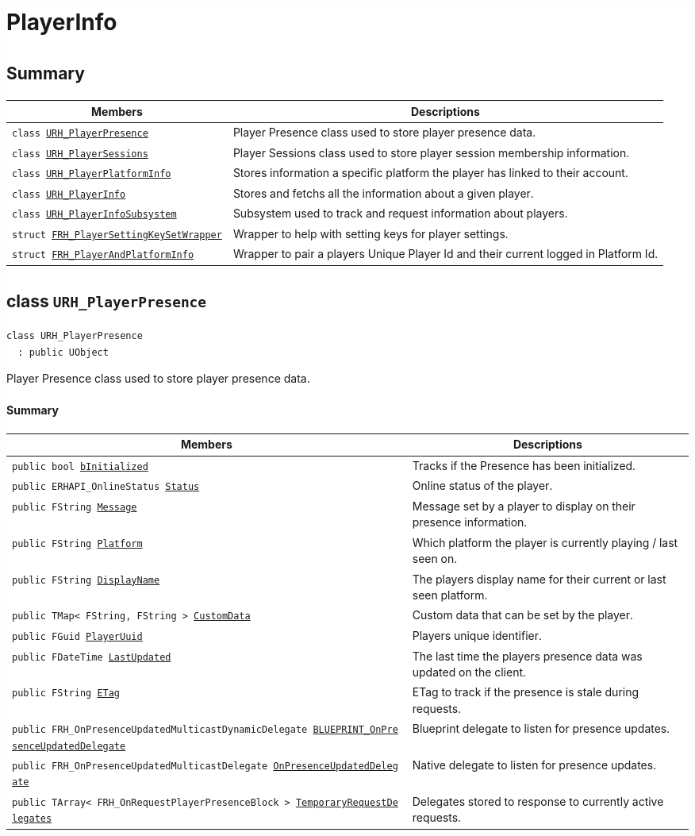 # PlayerInfo <a id="group__PlayerInfo"></a>

## Summary

 Members                        | Descriptions                                
--------------------------------|---------------------------------------------
`class `[`URH_PlayerPresence`](#classURH__PlayerPresence) | Player Presence class used to store player presence data.
`class `[`URH_PlayerSessions`](#classURH__PlayerSessions) | Player Sessions class used to store player session membership information.
`class `[`URH_PlayerPlatformInfo`](#classURH__PlayerPlatformInfo) | Stores information a specific platform the player has linked to their account.
`class `[`URH_PlayerInfo`](#classURH__PlayerInfo) | Stores and fetchs all the information about a given player.
`class `[`URH_PlayerInfoSubsystem`](#classURH__PlayerInfoSubsystem) | Subsystem used to track and request information about players.
`struct `[`FRH_PlayerSettingKeySetWrapper`](#structFRH__PlayerSettingKeySetWrapper) | Wrapper to help with setting keys for player settings.
`struct `[`FRH_PlayerAndPlatformInfo`](#structFRH__PlayerAndPlatformInfo) | Wrapper to pair a players Unique Player Id and their current logged in Platform Id.

## class `URH_PlayerPresence` <a id="classURH__PlayerPresence"></a>

```
class URH_PlayerPresence
  : public UObject
```

Player Presence class used to store player presence data.

#### Summary

 Members                        | Descriptions                                
--------------------------------|---------------------------------------------
`public bool `[`bInitialized`](#classURH__PlayerPresence_1a3f6af11e501d2f96fe4b520e193e46da) | Tracks if the Presence has been initialized.
`public ERHAPI_OnlineStatus `[`Status`](#classURH__PlayerPresence_1a51af6d5a0caf4f5e47e4498a7bb3e456) | Online status of the player.
`public FString `[`Message`](#classURH__PlayerPresence_1abd625e3be04fcb0527bbc719dc929d6e) | Message set by a player to display on their presence information.
`public FString `[`Platform`](#classURH__PlayerPresence_1ad461b02f3065a8e712a127e954fb9e36) | Which platform the player is currently playing / last seen on.
`public FString `[`DisplayName`](#classURH__PlayerPresence_1a93fef7276ca2b984c0d2e66ca3dc3852) | The players display name for their current or last seen platform.
`public TMap< FString, FString > `[`CustomData`](#classURH__PlayerPresence_1abbc5a206683a5117cc6c3aa200e137c8) | Custom data that can be set by the player.
`public FGuid `[`PlayerUuid`](#classURH__PlayerPresence_1a124c1f1a05dbd0993286b8c62348d46d) | Players unique identifier.
`public FDateTime `[`LastUpdated`](#classURH__PlayerPresence_1ab54ee60de419c460569b4500725eb111) | The last time the players presence data was updated on the client.
`public FString `[`ETag`](#classURH__PlayerPresence_1a7608e0238c8c94c369b7ee9b42bac10d) | ETag to track if the presence is stale during requests.
`public FRH_OnPresenceUpdatedMulticastDynamicDelegate `[`BLUEPRINT_OnPresenceUpdatedDelegate`](#classURH__PlayerPresence_1a7cb31d865f01ae74eff5ed5ce7f121f7) | Blueprint delegate to listen for presence updates.
`public FRH_OnPresenceUpdatedMulticastDelegate `[`OnPresenceUpdatedDelegate`](#classURH__PlayerPresence_1aef3e7a5f08976a00d0a7e72af535d645) | Native delegate to listen for presence updates.
`public TArray< FRH_OnRequestPlayerPresenceBlock > `[`TemporaryRequestDelegates`](#classURH__PlayerPresence_1a0c4a50a5612408e6a017ca3f249e8763) | Delegates stored to response to currently active requests.
